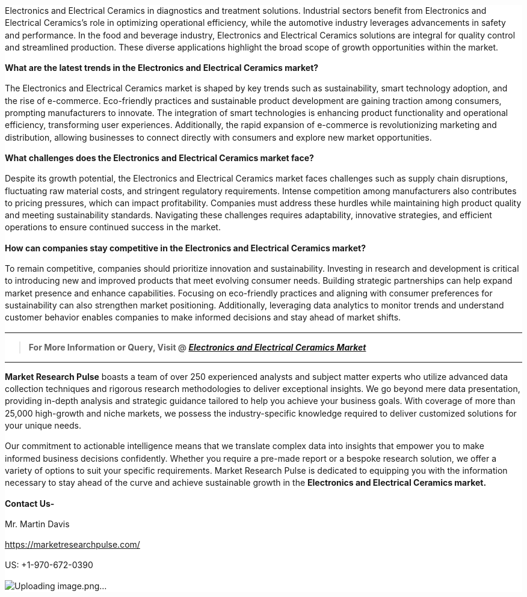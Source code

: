Electronics and Electrical Ceramics in diagnostics and treatment solutions. Industrial sectors benefit from Electronics and Electrical Ceramics&rsquo;s role in optimizing operational efficiency, while the automotive industry leverages advancements in safety and performance. In the food and beverage industry, Electronics and Electrical Ceramics solutions are integral for quality control and streamlined production. These diverse applications highlight the broad scope of growth opportunities within the market.</p><p><strong>What are the latest trends in the Electronics and Electrical Ceramics market?</strong></p><p>The Electronics and Electrical Ceramics market is shaped by key trends such as sustainability, smart technology adoption, and the rise of e-commerce. Eco-friendly practices and sustainable product development are gaining traction among consumers, prompting manufacturers to innovate. The integration of smart technologies is enhancing product functionality and operational efficiency, transforming user experiences. Additionally, the rapid expansion of e-commerce is revolutionizing marketing and distribution, allowing businesses to connect directly with consumers and explore new market opportunities.</p><p><strong>What challenges does the Electronics and Electrical Ceramics market face?</strong></p><p>Despite its growth potential, the Electronics and Electrical Ceramics market faces challenges such as supply chain disruptions, fluctuating raw material costs, and stringent regulatory requirements. Intense competition among manufacturers also contributes to pricing pressures, which can impact profitability. Companies must address these hurdles while maintaining high product quality and meeting sustainability standards. Navigating these challenges requires adaptability, innovative strategies, and efficient operations to ensure continued success in the market.</p><p><strong>How can companies stay competitive in the Electronics and Electrical Ceramics market?</strong></p><p>To remain competitive, companies should prioritize innovation and sustainability. Investing in research and development is critical to introducing new and improved products that meet evolving consumer needs. Building strategic partnerships can help expand market presence and enhance capabilities. Focusing on eco-friendly practices and aligning with consumer preferences for sustainability can also strengthen market positioning. Additionally, leveraging data analytics to monitor trends and understand customer behavior enables companies to make informed decisions and stay ahead of market shifts.</p><hr /><blockquote><p><strong>For More Information or Query, Visit @&nbsp;<em><a href="https://marketresearchpulse.com/report/129235/electronics-and-electrical-ceramics-market?utm_source=Linkedin&utm_medium=025">Electronics and Electrical Ceramics Market</a></em></strong></p></blockquote><hr /><p><strong>Market Research Pulse</strong> boasts a team of over 250 experienced analysts and subject matter experts who utilize advanced data collection techniques and rigorous research methodologies to deliver exceptional insights. We go beyond mere data presentation, providing in-depth analysis and strategic guidance tailored to help you achieve your business goals. With coverage of more than 25,000 high-growth and niche markets, we possess the industry-specific knowledge required to deliver customized solutions for your unique needs.</p><p>Our commitment to actionable intelligence means that we translate complex data into insights that empower you to make informed business decisions confidently. Whether you require a pre-made report or a bespoke research solution, we offer a variety of options to suit your specific requirements. Market Research Pulse is dedicated to equipping you with the information necessary to stay ahead of the curve and achieve sustainable growth in the <strong>Electronics and Electrical Ceramics market.</strong></p><p><strong>Contact Us-</strong></p><p>Mr. Martin Davis</p><p>https://marketresearchpulse.com/</p><p>US: +1-970-672-0390</p>
![Uploading image.png…]()
